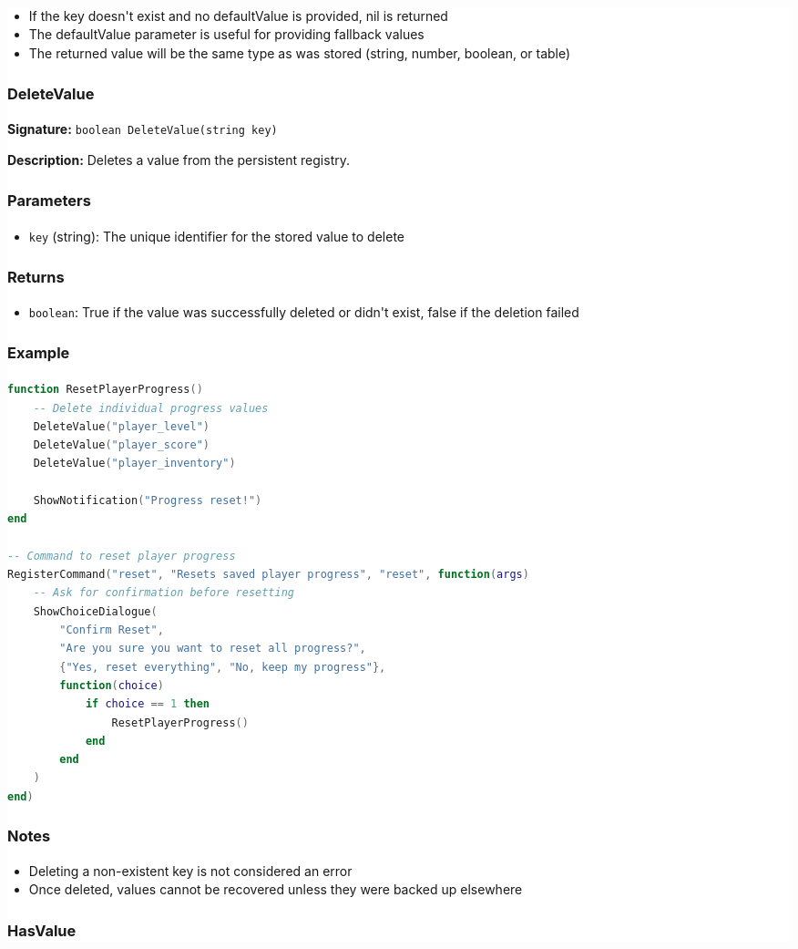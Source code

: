 - If the key doesn't exist and no defaultValue is provided, nil is returned
- The defaultValue parameter is useful for providing fallback values
- The returned value will be the same type as was stored (string, number, boolean, or table)

### DeleteValue

**Signature:** `boolean DeleteValue(string key)`

**Description:** Deletes a value from the persistent registry.

### Parameters

- `key` (string): The unique identifier for the stored value to delete

### Returns

- `boolean`: True if the value was successfully deleted or didn't exist, false if the deletion failed

### Example

```lua
function ResetPlayerProgress()
    -- Delete individual progress values
    DeleteValue("player_level")
    DeleteValue("player_score")
    DeleteValue("player_inventory")
    
    ShowNotification("Progress reset!")
end

-- Command to reset player progress
RegisterCommand("reset", "Resets saved player progress", "reset", function(args)
    -- Ask for confirmation before resetting
    ShowChoiceDialogue(
        "Confirm Reset",
        "Are you sure you want to reset all progress?",
        {"Yes, reset everything", "No, keep my progress"},
        function(choice)
            if choice == 1 then
                ResetPlayerProgress()
            end
        end
    )
end)
```

### Notes

- Deleting a non-existent key is not considered an error
- Once deleted, values cannot be recovered unless they were backed up elsewhere

### HasValue
